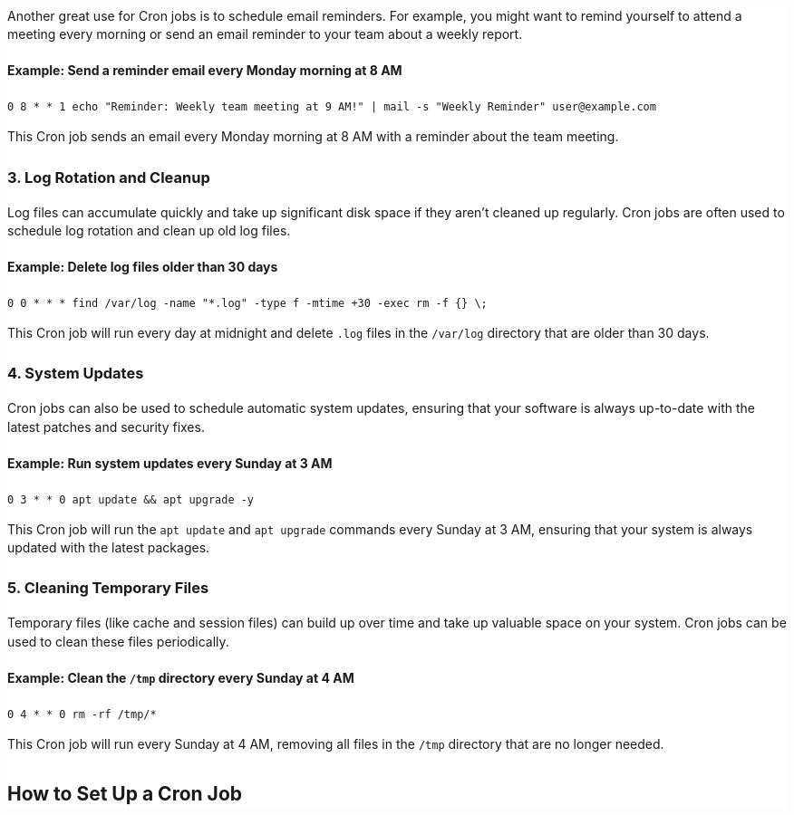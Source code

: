 Another great use for Cron jobs is to schedule email reminders. For example, you might want to remind yourself to attend a meeting every morning or send an email reminder to your team about a weekly report.

#### Example: Send a reminder email every Monday morning at 8 AM

```
0 8 * * 1 echo "Reminder: Weekly team meeting at 9 AM!" | mail -s "Weekly Reminder" user@example.com
```

This Cron job sends an email every Monday morning at 8 AM with a reminder about the team meeting.

### 3. **Log Rotation and Cleanup**

Log files can accumulate quickly and take up significant disk space if they aren’t cleaned up regularly. Cron jobs are often used to schedule log rotation and clean up old log files.

#### Example: Delete log files older than 30 days

```
0 0 * * * find /var/log -name "*.log" -type f -mtime +30 -exec rm -f {} \;
```

This Cron job will run every day at midnight and delete `.log` files in the `/var/log` directory that are older than 30 days.

### 4. **System Updates**

Cron jobs can also be used to schedule automatic system updates, ensuring that your software is always up-to-date with the latest patches and security fixes.

#### Example: Run system updates every Sunday at 3 AM

```
0 3 * * 0 apt update && apt upgrade -y
```

This Cron job will run the `apt update` and `apt upgrade` commands every Sunday at 3 AM, ensuring that your system is always updated with the latest packages.

### 5. **Cleaning Temporary Files**

Temporary files (like cache and session files) can build up over time and take up valuable space on your system. Cron jobs can be used to clean these files periodically.

#### Example: Clean the `/tmp` directory every Sunday at 4 AM

```
0 4 * * 0 rm -rf /tmp/*
```

This Cron job will run every Sunday at 4 AM, removing all files in the `/tmp` directory that are no longer needed.

## How to Set Up a Cron Job
